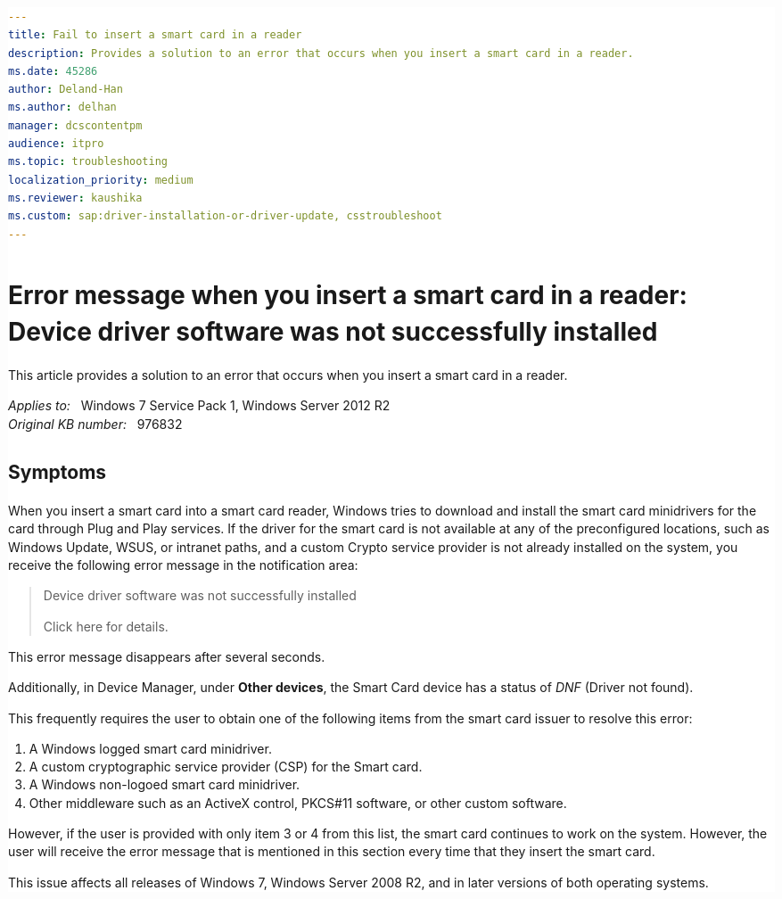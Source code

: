 ```yaml
---
title: Fail to insert a smart card in a reader
description: Provides a solution to an error that occurs when you insert a smart card in a reader.
ms.date: 45286
author: Deland-Han
ms.author: delhan
manager: dcscontentpm
audience: itpro
ms.topic: troubleshooting
localization_priority: medium
ms.reviewer: kaushika
ms.custom: sap:driver-installation-or-driver-update, csstroubleshoot
---
```

# Error message when you insert a smart card in a reader: Device driver software was not successfully installed

This article provides a solution to an error that occurs when you insert a smart card in a reader.

_Applies to:_ &nbsp; Windows 7 Service Pack 1, Windows Server 2012 R2  
_Original KB number:_ &nbsp; 976832

## Symptoms

When you insert a smart card into a smart card reader, Windows tries to download and install the smart card minidrivers for the card through Plug and Play services. If the driver for the smart card is not available at any of the preconfigured locations, such as Windows Update, WSUS, or intranet paths, and a custom Crypto service provider is not already installed on the system, you receive the following error message in the notification area:

> Device driver software was not successfully installed
>
> Click here for details.

This error message disappears after several seconds.

Additionally, in Device Manager, under **Other devices**, the Smart Card device has a status of *DNF* (Driver not found).

This frequently requires the user to obtain one of the following items from the smart card issuer to resolve this error:

1. A Windows logged smart card minidriver.
2. A custom cryptographic service provider (CSP) for the Smart card.
3. A Windows non-logoed smart card minidriver.
4. Other middleware such as an ActiveX control, PKCS#11 software, or other custom software.

However, if the user is provided with only item 3 or 4 from this list, the smart card continues to work on the system. However, the user will receive the error message that is mentioned in this section every time that they insert the smart card.

This issue affects all releases of Windows 7, Windows Server 2008 R2, and in later versions of both operating systems.
